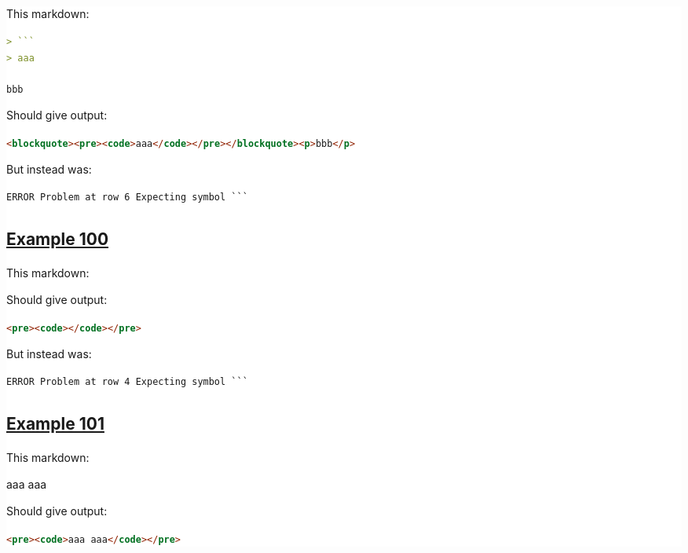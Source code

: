 This markdown:

```markdown
> ```
> aaa

bbb

```

Should give output:

```html
<blockquote><pre><code>aaa</code></pre></blockquote><p>bbb</p>
```

But instead was:

```html
ERROR Problem at row 6 Expecting symbol ```
```
## [Example 100](https://spec.commonmark.org/0.29/#example-100)

This markdown:

```markdown
```
```

```

Should give output:

```html
<pre><code></code></pre>
```

But instead was:

```html
ERROR Problem at row 4 Expecting symbol ```
```
## [Example 101](https://spec.commonmark.org/0.29/#example-101)

This markdown:

```markdown
 ```
 aaa
aaa
```

```

Should give output:

```html
<pre><code>aaa aaa</code></pre>
```
